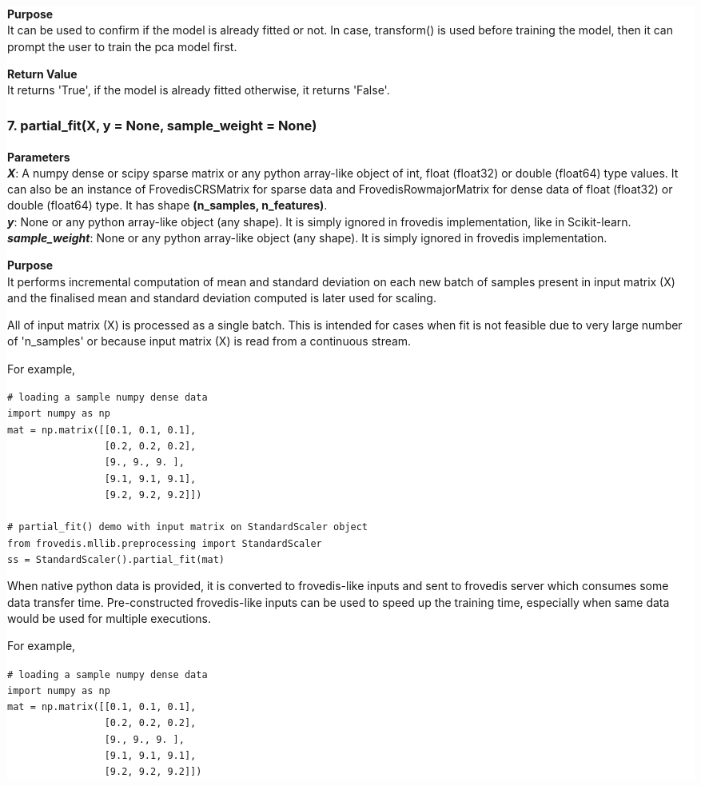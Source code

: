 __Purpose__    
It can be used to confirm if the model is already fitted or not. In case, transform() is used before training the model, then it 
can prompt the user to train the pca model first.  

__Return Value__  
It returns 'True', if the model is already fitted otherwise, it returns 'False'.  

### 7. partial_fit(X, y = None, sample_weight = None)  
__Parameters__  
**_X_**: A numpy dense or scipy sparse matrix or any python array-like object of int, float (float32) or double (float64) type values. It can also be an instance of FrovedisCRSMatrix for sparse data and FrovedisRowmajorMatrix for dense data of float (float32) or double (float64) type. It has shape **(n_samples, n_features)**.  
**_y_**:  None or any python array-like object (any shape). It is simply ignored in frovedis implementation, like in Scikit-learn.  
**_sample\_weight_**:  None or any python array-like object (any shape). It is simply ignored in frovedis implementation.  

__Purpose__  
It performs incremental computation of mean and standard deviation on each new batch of samples present in input matrix (X) and the finalised mean and standard deviation computed is later used for scaling.  

All of input matrix (X) is processed as a single batch. This is intended for cases when fit is not feasible due to very large number of 'n_samples' or because input matrix (X) is read from a continuous stream.  

For example,  

    # loading a sample numpy dense data    
    import numpy as np
    mat = np.matrix([[0.1, 0.1, 0.1],
                     [0.2, 0.2, 0.2],
                     [9., 9., 9. ],
                     [9.1, 9.1, 9.1],
                     [9.2, 9.2, 9.2]])
                
    # partial_fit() demo with input matrix on StandardScaler object  
    from frovedis.mllib.preprocessing import StandardScaler
    ss = StandardScaler().partial_fit(mat)  

When native python data is provided, it is converted to frovedis-like inputs and 
sent to frovedis server which consumes some data transfer time. Pre-constructed 
frovedis-like inputs can be used to speed up the training time, especially when 
same data would be used for multiple executions.  

For example,
    
    # loading a sample numpy dense data    
    import numpy as np
    mat = np.matrix([[0.1, 0.1, 0.1],
                     [0.2, 0.2, 0.2],
                     [9., 9., 9. ],
                     [9.1, 9.1, 9.1],
                     [9.2, 9.2, 9.2]])
    